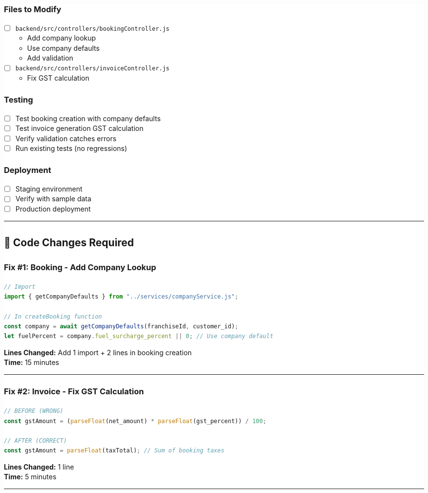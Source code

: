 ### Files to Modify

- [ ] `backend/src/controllers/bookingController.js`
  - Add company lookup
  - Use company defaults
  - Add validation
- [ ] `backend/src/controllers/invoiceController.js`
  - Fix GST calculation

### Testing

- [ ] Test booking creation with company defaults
- [ ] Test invoice generation GST calculation
- [ ] Verify validation catches errors
- [ ] Run existing tests (no regressions)

### Deployment

- [ ] Staging environment
- [ ] Verify with sample data
- [ ] Production deployment

---

## 🔢 Code Changes Required

### Fix #1: Booking - Add Company Lookup

```javascript
// Import
import { getCompanyDefaults } from "../services/companyService.js";

// In createBooking function
const company = await getCompanyDefaults(franchiseId, customer_id);
let fuelPercent = company.fuel_surcharge_percent || 0; // Use company default
```

**Lines Changed:** Add 1 import + 2 lines in booking creation  
**Time:** 15 minutes

---

### Fix #2: Invoice - Fix GST Calculation

```javascript
// BEFORE (WRONG)
const gstAmount = (parseFloat(net_amount) * parseFloat(gst_percent)) / 100;

// AFTER (CORRECT)
const gstAmount = parseFloat(taxTotal); // Sum of booking taxes
```

**Lines Changed:** 1 line  
**Time:** 5 minutes

---